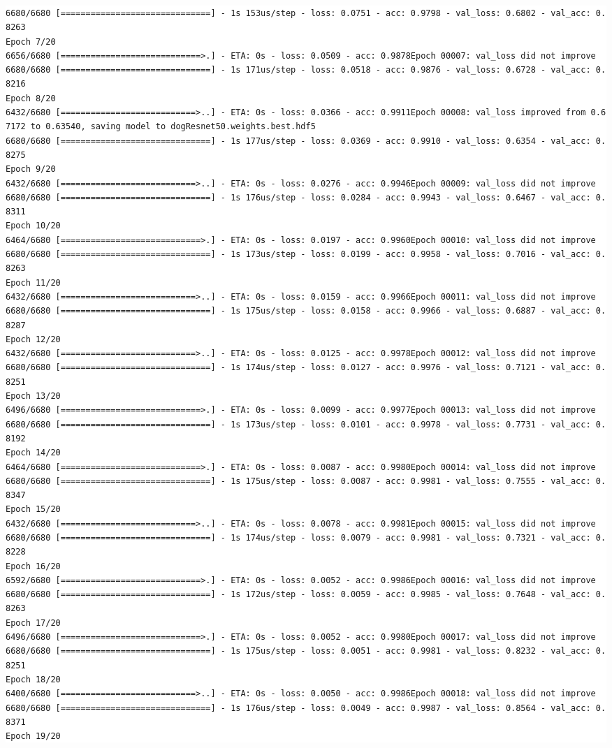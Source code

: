     6680/6680 [==============================] - 1s 153us/step - loss: 0.0751 - acc: 0.9798 - val_loss: 0.6802 - val_acc: 0.8263
    Epoch 7/20
    6656/6680 [============================>.] - ETA: 0s - loss: 0.0509 - acc: 0.9878Epoch 00007: val_loss did not improve
    6680/6680 [==============================] - 1s 171us/step - loss: 0.0518 - acc: 0.9876 - val_loss: 0.6728 - val_acc: 0.8216
    Epoch 8/20
    6432/6680 [===========================>..] - ETA: 0s - loss: 0.0366 - acc: 0.9911Epoch 00008: val_loss improved from 0.67172 to 0.63540, saving model to dogResnet50.weights.best.hdf5
    6680/6680 [==============================] - 1s 177us/step - loss: 0.0369 - acc: 0.9910 - val_loss: 0.6354 - val_acc: 0.8275
    Epoch 9/20
    6432/6680 [===========================>..] - ETA: 0s - loss: 0.0276 - acc: 0.9946Epoch 00009: val_loss did not improve
    6680/6680 [==============================] - 1s 176us/step - loss: 0.0284 - acc: 0.9943 - val_loss: 0.6467 - val_acc: 0.8311
    Epoch 10/20
    6464/6680 [============================>.] - ETA: 0s - loss: 0.0197 - acc: 0.9960Epoch 00010: val_loss did not improve
    6680/6680 [==============================] - 1s 173us/step - loss: 0.0199 - acc: 0.9958 - val_loss: 0.7016 - val_acc: 0.8263
    Epoch 11/20
    6432/6680 [===========================>..] - ETA: 0s - loss: 0.0159 - acc: 0.9966Epoch 00011: val_loss did not improve
    6680/6680 [==============================] - 1s 175us/step - loss: 0.0158 - acc: 0.9966 - val_loss: 0.6887 - val_acc: 0.8287
    Epoch 12/20
    6432/6680 [===========================>..] - ETA: 0s - loss: 0.0125 - acc: 0.9978Epoch 00012: val_loss did not improve
    6680/6680 [==============================] - 1s 174us/step - loss: 0.0127 - acc: 0.9976 - val_loss: 0.7121 - val_acc: 0.8251
    Epoch 13/20
    6496/6680 [============================>.] - ETA: 0s - loss: 0.0099 - acc: 0.9977Epoch 00013: val_loss did not improve
    6680/6680 [==============================] - 1s 173us/step - loss: 0.0101 - acc: 0.9978 - val_loss: 0.7731 - val_acc: 0.8192
    Epoch 14/20
    6464/6680 [============================>.] - ETA: 0s - loss: 0.0087 - acc: 0.9980Epoch 00014: val_loss did not improve
    6680/6680 [==============================] - 1s 175us/step - loss: 0.0087 - acc: 0.9981 - val_loss: 0.7555 - val_acc: 0.8347
    Epoch 15/20
    6432/6680 [===========================>..] - ETA: 0s - loss: 0.0078 - acc: 0.9981Epoch 00015: val_loss did not improve
    6680/6680 [==============================] - 1s 174us/step - loss: 0.0079 - acc: 0.9981 - val_loss: 0.7321 - val_acc: 0.8228
    Epoch 16/20
    6592/6680 [============================>.] - ETA: 0s - loss: 0.0052 - acc: 0.9986Epoch 00016: val_loss did not improve
    6680/6680 [==============================] - 1s 172us/step - loss: 0.0059 - acc: 0.9985 - val_loss: 0.7648 - val_acc: 0.8263
    Epoch 17/20
    6496/6680 [============================>.] - ETA: 0s - loss: 0.0052 - acc: 0.9980Epoch 00017: val_loss did not improve
    6680/6680 [==============================] - 1s 175us/step - loss: 0.0051 - acc: 0.9981 - val_loss: 0.8232 - val_acc: 0.8251
    Epoch 18/20
    6400/6680 [===========================>..] - ETA: 0s - loss: 0.0050 - acc: 0.9986Epoch 00018: val_loss did not improve
    6680/6680 [==============================] - 1s 176us/step - loss: 0.0049 - acc: 0.9987 - val_loss: 0.8564 - val_acc: 0.8371
    Epoch 19/20